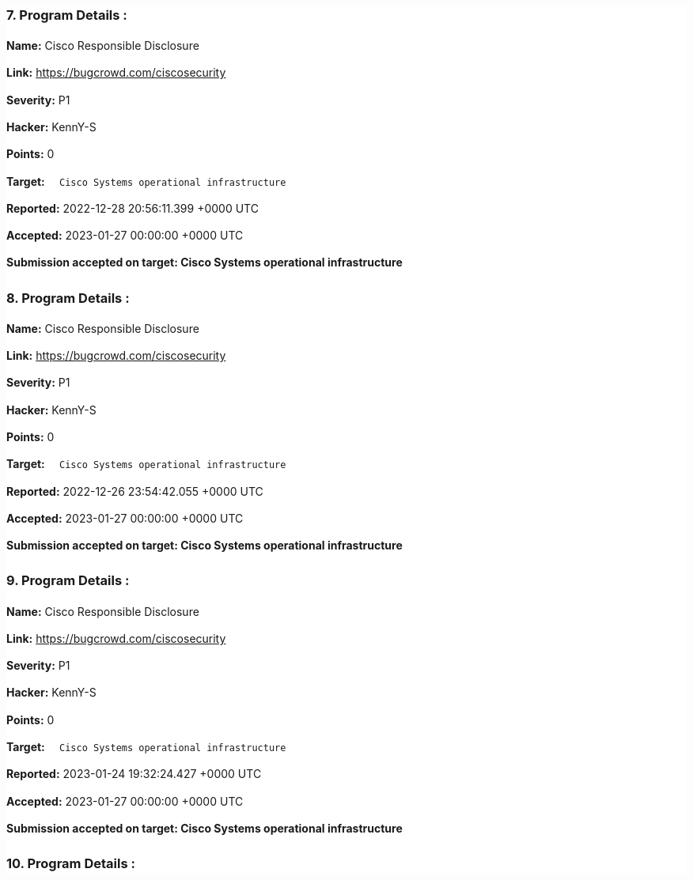 ### 7. Program Details : 

**Name:** Cisco Responsible Disclosure 

 **Link:** <https://bugcrowd.com/ciscosecurity> 

 **Severity:** P1 

 **Hacker:** KennY-S 

 **Points:** 0 

 **Target:** `  Cisco Systems operational infrastructure` 

 **Reported:** 2022-12-28 20:56:11.399 +0000 UTC 

 **Accepted:** 2023-01-27 00:00:00 +0000 UTC 

 **Submission accepted on target:  Cisco Systems operational infrastructure** 

### 8. Program Details : 

**Name:** Cisco Responsible Disclosure 

 **Link:** <https://bugcrowd.com/ciscosecurity> 

 **Severity:** P1 

 **Hacker:** KennY-S 

 **Points:** 0 

 **Target:** `  Cisco Systems operational infrastructure` 

 **Reported:** 2022-12-26 23:54:42.055 +0000 UTC 

 **Accepted:** 2023-01-27 00:00:00 +0000 UTC 

 **Submission accepted on target:  Cisco Systems operational infrastructure** 

### 9. Program Details : 

**Name:** Cisco Responsible Disclosure 

 **Link:** <https://bugcrowd.com/ciscosecurity> 

 **Severity:** P1 

 **Hacker:** KennY-S 

 **Points:** 0 

 **Target:** `  Cisco Systems operational infrastructure` 

 **Reported:** 2023-01-24 19:32:24.427 +0000 UTC 

 **Accepted:** 2023-01-27 00:00:00 +0000 UTC 

 **Submission accepted on target:  Cisco Systems operational infrastructure** 

### 10. Program Details : 
